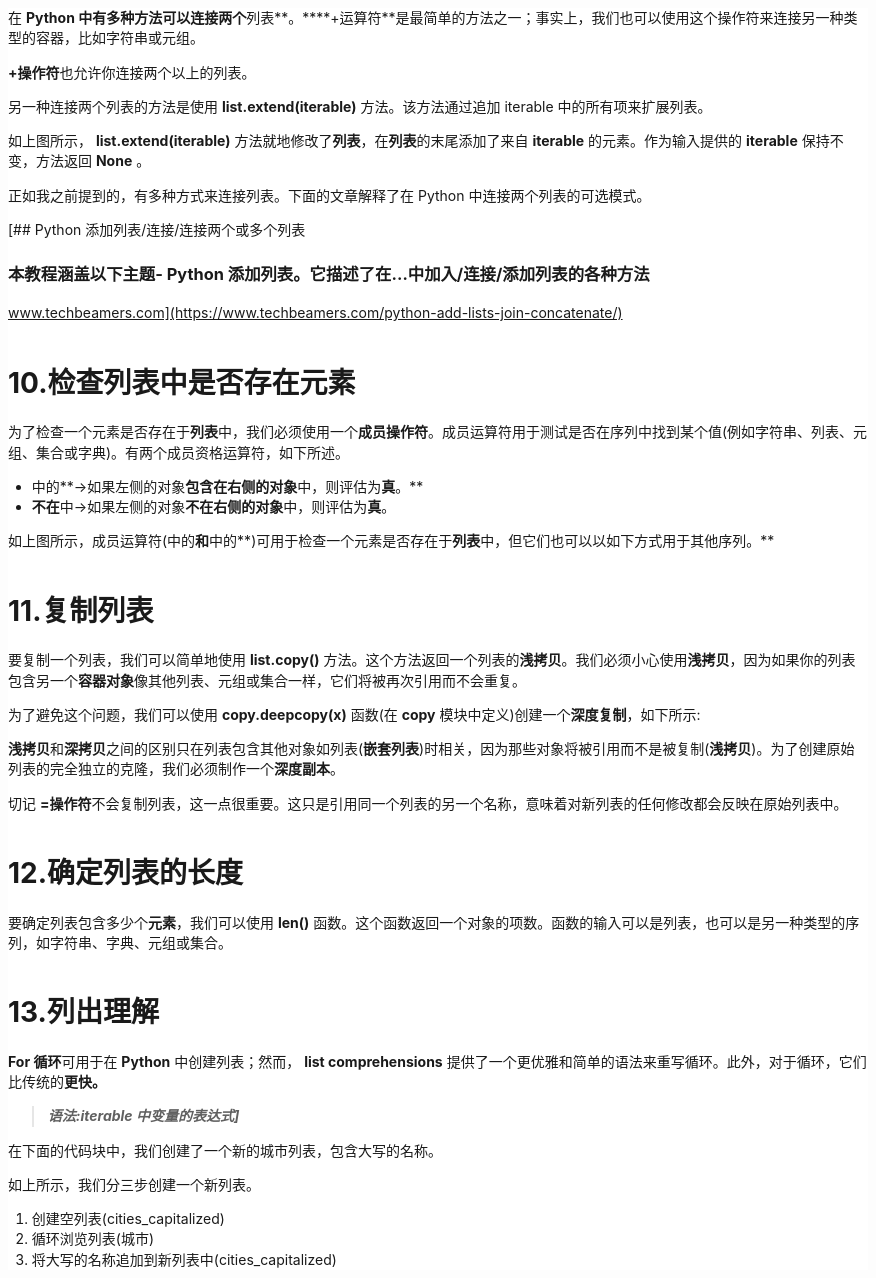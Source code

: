 在 **Python 中有多种方法可以连接两个**列表**。****+运算符**是最简单的方法之一；事实上，我们也可以使用这个操作符来连接另一种类型的容器，比如字符串或元组。

**+操作符**也允许你连接两个以上的列表。

另一种连接两个列表的方法是使用 **list.extend(iterable)** 方法。该方法通过追加 iterable 中的所有项来扩展列表。

如上图所示， **list.extend(iterable)** 方法就地修改了**列表**，在**列表**的末尾添加了来自 **iterable** 的元素。作为输入提供的 **iterable** 保持不变，方法返回 **None** 。

正如我之前提到的，有多种方式来连接列表。下面的文章解释了在 Python 中连接两个列表的可选模式。

[](https://www.techbeamers.com/python-add-lists-join-concatenate/) [## Python 添加列表/连接/连接两个或多个列表

### 本教程涵盖以下主题- Python 添加列表。它描述了在…中加入/连接/添加列表的各种方法

www.techbeamers.com](https://www.techbeamers.com/python-add-lists-join-concatenate/) 

# 10.检查列表中是否存在元素

为了检查一个元素是否存在于**列表**中，我们必须使用一个**成员操作符**。成员运算符用于测试是否在序列中找到某个值(例如字符串、列表、元组、集合或字典)。有两个成员资格运算符，如下所述。

*   中的**→如果左侧的对象**包含在右侧的对象**中，则评估为**真**。**
*   **不在**中→如果左侧的对象**不在右侧的对象**中，则评估为**真**。

如上图所示，成员运算符(中的**和**中的**)可用于检查一个元素是否存在于**列表**中，但它们也可以以如下方式用于其他序列。**

# 11.复制列表

要复制一个列表，我们可以简单地使用 **list.copy()** 方法。这个方法返回一个列表的**浅拷贝**。我们必须小心使用**浅拷贝**，因为如果你的列表包含另一个**容器对象**像其他列表、元组或集合一样，它们将被再次引用而不会重复。

为了避免这个问题，我们可以使用 **copy.deepcopy(x)** 函数(在 **copy** 模块中定义)创建一个**深度复制**，如下所示:

**浅拷贝**和**深拷贝**之间的区别只在列表包含其他对象如列表(**嵌套列表**)时相关，因为那些对象将被引用而不是被复制(**浅拷贝**)。为了创建原始列表的完全独立的克隆，我们必须制作一个**深度副本**。

切记 **=操作符**不会复制列表，这一点很重要。这只是引用同一个列表的另一个名称，意味着对新列表的任何修改都会反映在原始列表中。

# 12.确定列表的长度

要确定列表包含多少个**元素**，我们可以使用 **len()** 函数。这个函数返回一个对象的项数。函数的输入可以是列表，也可以是另一种类型的序列，如字符串、字典、元组或集合。

# 13.列出理解

**For 循环**可用于在 **Python** 中创建列表；然而， **list comprehensions** 提供了一个更优雅和简单的语法来重写循环。此外，对于循环，它们比传统的**更快。**

> ***语法:iterable 中变量的表达式]***

在下面的代码块中，我们创建了一个新的城市列表，包含大写的名称。

如上所示，我们分三步创建一个新列表。

1.  创建空列表(cities_capitalized)
2.  循环浏览列表(城市)
3.  将大写的名称追加到新列表中(cities_capitalized)

